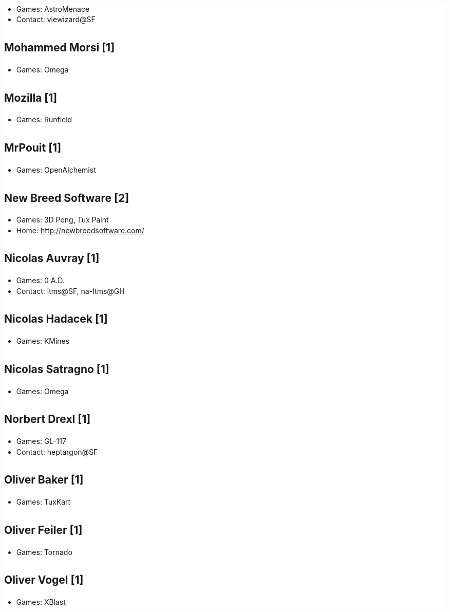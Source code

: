 - Games: AstroMenace
- Contact: viewizard@SF

## Mohammed Morsi [1]

- Games: Omega

## Mozilla [1]

- Games: Runfield

## MrPouit [1]

- Games: OpenAlchemist

## New Breed Software [2]

- Games: 3D Pong, Tux Paint
- Home: http://newbreedsoftware.com/

## Nicolas Auvray [1]

- Games: 0 A.D.
- Contact: itms@SF, na-Itms@GH

## Nicolas Hadacek [1]

- Games: KMines

## Nicolas Satragno [1]

- Games: Omega

## Norbert Drexl [1]

- Games: GL-117
- Contact: heptargon@SF

## Oliver Baker [1]

- Games: TuxKart

## Oliver Feiler [1]

- Games: Tornado

## Oliver Vogel [1]

- Games: XBlast


[comment]: # (partly autogenerated content, edit with care, read the manual before)
